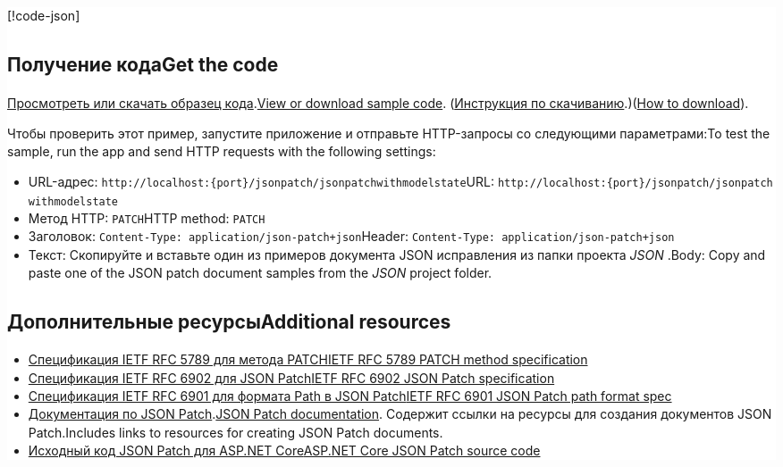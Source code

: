 [!code-json[](jsonpatch/samples/2.2/JSON/test-fail.json)]

## <a name="get-the-code"></a><span data-ttu-id="e4a15-210">Получение кода</span><span class="sxs-lookup"><span data-stu-id="e4a15-210">Get the code</span></span>

<span data-ttu-id="e4a15-211">[Просмотреть или скачать образец кода](https://github.com/dotnet/AspNetCore.Docs/tree/master/aspnetcore/web-api/jsonpatch/samples).</span><span class="sxs-lookup"><span data-stu-id="e4a15-211">[View or download sample code](https://github.com/dotnet/AspNetCore.Docs/tree/master/aspnetcore/web-api/jsonpatch/samples).</span></span> <span data-ttu-id="e4a15-212">([Инструкция по скачиванию](xref:index#how-to-download-a-sample).)</span><span class="sxs-lookup"><span data-stu-id="e4a15-212">([How to download](xref:index#how-to-download-a-sample)).</span></span>

<span data-ttu-id="e4a15-213">Чтобы проверить этот пример, запустите приложение и отправьте HTTP-запросы со следующими параметрами:</span><span class="sxs-lookup"><span data-stu-id="e4a15-213">To test the sample, run the app and send HTTP requests with the following settings:</span></span>

* <span data-ttu-id="e4a15-214">URL-адрес: `http://localhost:{port}/jsonpatch/jsonpatchwithmodelstate`</span><span class="sxs-lookup"><span data-stu-id="e4a15-214">URL: `http://localhost:{port}/jsonpatch/jsonpatchwithmodelstate`</span></span>
* <span data-ttu-id="e4a15-215">Метод HTTP: `PATCH`</span><span class="sxs-lookup"><span data-stu-id="e4a15-215">HTTP method: `PATCH`</span></span>
* <span data-ttu-id="e4a15-216">Заголовок: `Content-Type: application/json-patch+json`</span><span class="sxs-lookup"><span data-stu-id="e4a15-216">Header: `Content-Type: application/json-patch+json`</span></span>
* <span data-ttu-id="e4a15-217">Текст: Скопируйте и вставьте один из примеров документа JSON исправления из папки проекта *JSON* .</span><span class="sxs-lookup"><span data-stu-id="e4a15-217">Body: Copy and paste one of the JSON patch document samples from the *JSON* project folder.</span></span>

## <a name="additional-resources"></a><span data-ttu-id="e4a15-218">Дополнительные ресурсы</span><span class="sxs-lookup"><span data-stu-id="e4a15-218">Additional resources</span></span>

* [<span data-ttu-id="e4a15-219">Спецификация IETF RFC 5789 для метода PATCH</span><span class="sxs-lookup"><span data-stu-id="e4a15-219">IETF RFC 5789 PATCH method specification</span></span>](https://tools.ietf.org/html/rfc5789)
* [<span data-ttu-id="e4a15-220">Спецификация IETF RFC 6902 для JSON Patch</span><span class="sxs-lookup"><span data-stu-id="e4a15-220">IETF RFC 6902 JSON Patch specification</span></span>](https://tools.ietf.org/html/rfc6902)
* [<span data-ttu-id="e4a15-221">Спецификация IETF RFC 6901 для формата Path в JSON Patch</span><span class="sxs-lookup"><span data-stu-id="e4a15-221">IETF RFC 6901 JSON Patch path format spec</span></span>](https://tools.ietf.org/html/rfc6901)
* <span data-ttu-id="e4a15-222">[Документация по JSON Patch](https://jsonpatch.com/).</span><span class="sxs-lookup"><span data-stu-id="e4a15-222">[JSON Patch documentation](https://jsonpatch.com/).</span></span> <span data-ttu-id="e4a15-223">Содержит ссылки на ресурсы для создания документов JSON Patch.</span><span class="sxs-lookup"><span data-stu-id="e4a15-223">Includes links to resources for creating JSON Patch documents.</span></span>
* [<span data-ttu-id="e4a15-224">Исходный код JSON Patch для ASP.NET Core</span><span class="sxs-lookup"><span data-stu-id="e4a15-224">ASP.NET Core JSON Patch source code</span></span>](https://github.com/dotnet/AspNetCore/tree/master/src/Features/JsonPatch/src)
